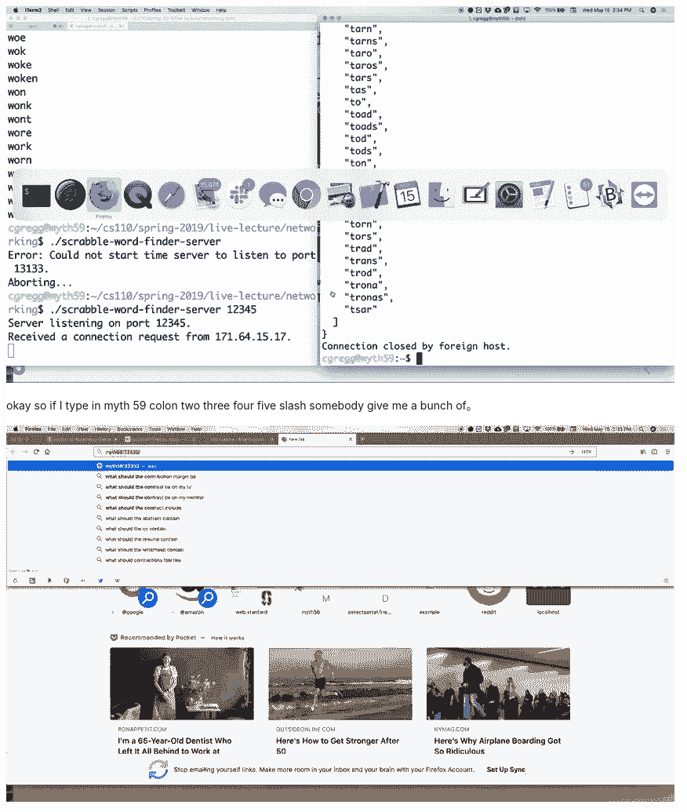 ![](img/f50c184769ea64a2b64fcd4bbac6e714_103.png)

 okay so if I type in myth 59 colon two three four five slash somebody give me a bunch of。



![](img/f50c184769ea64a2b64fcd4bbac6e714_105.png)
